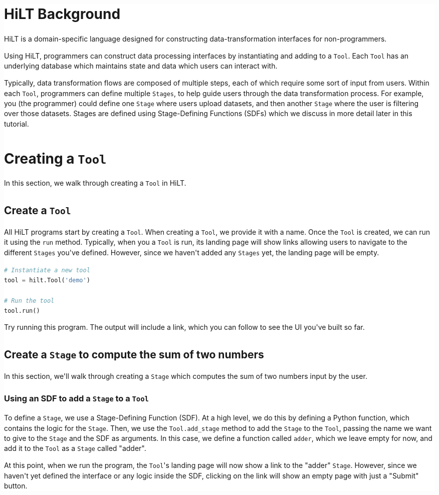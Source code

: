 # HiLT Background
HiLT is a domain-specific language designed for constructing data-transformation interfaces for non-programmers.

Using HiLT, programmers can construct data processing interfaces by instantiating and adding to a `Tool`. Each `Tool` has an underlying database which maintains state and data which users can interact with.

Typically, data transformation flows are composed of multiple steps, each of which require some sort of input from users. Within each `Tool`, programmers can define multiple `Stages`, to help guide users through the data transformation process. For example, you (the programmer) could define one `Stage` where users upload datasets, and then another `Stage` where the user is filtering over those datasets. Stages are defined using Stage-Defining Functions (SDFs) which we discuss in more detail later in this tutorial.

# Creating a `Tool`
In this section, we walk through creating a `Tool` in HiLT.

## Create a `Tool`

All HiLT programs start by creating a `Tool`. When creating a `Tool`, we provide it with a name. Once the `Tool` is created, we can run it using the `run` method. Typically, when you a `Tool` is run, its landing page will show links allowing users to navigate to the different `Stages` you've defined. However, since we haven't added any `Stages` yet, the landing page will be empty.

```python
# Instantiate a new tool
tool = hilt.Tool('demo')

# Run the tool
tool.run()
```

Try running this program.  The output will include a link, which you can follow to see the UI you've built so far.

## Create a `Stage` to compute the sum of two numbers
In this section, we'll walk through creating a `Stage` which computes the sum of two numbers input by the user.

### Using an SDF to add a `Stage` to a `Tool`

To define a `Stage`, we use a Stage-Defining Function (SDF). At a high level, we do this by defining a Python function, which contains the logic for the `Stage`. Then, we use the `Tool.add_stage` method to add the `Stage` to the `Tool`, passing the name we want to give to the `Stage` and the SDF as arguments. In this case, we define a function called `adder`, which we leave empty for now, and add it to the `Tool` as a `Stage` called "adder".

At this point, when we run the program, the `Tool`'s landing page will now show a link to the "adder" `Stage`. However, since we haven't yet defined the interface or any logic inside the SDF, clicking on the link will show an empty page with just a "Submit" button.

